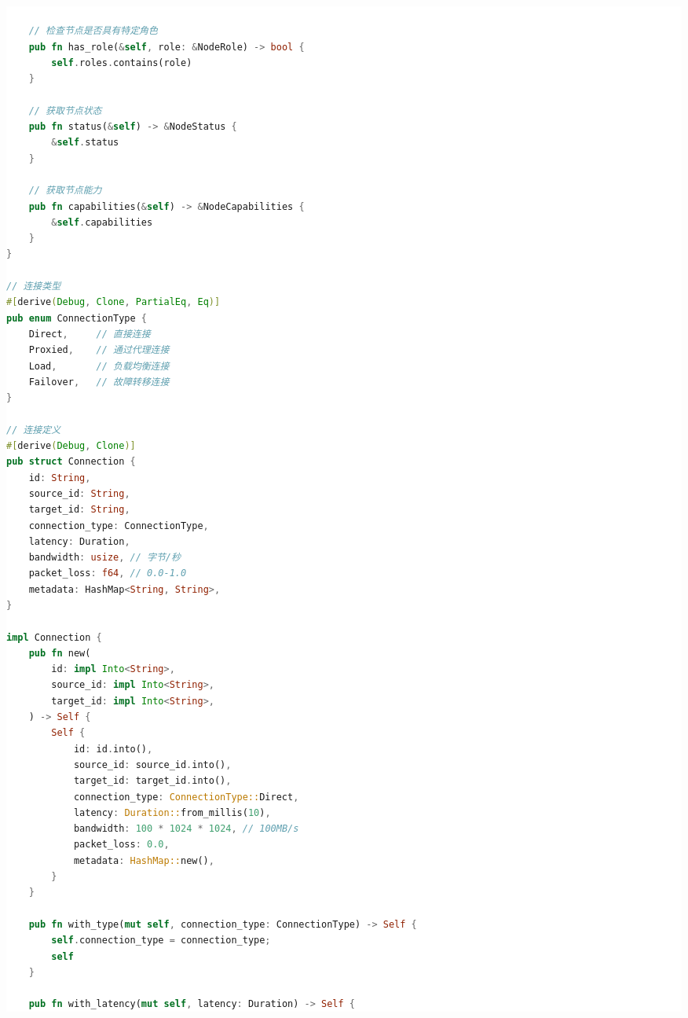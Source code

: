 ```rust
    
    // 检查节点是否具有特定角色
    pub fn has_role(&self, role: &NodeRole) -> bool {
        self.roles.contains(role)
    }
    
    // 获取节点状态
    pub fn status(&self) -> &NodeStatus {
        &self.status
    }
    
    // 获取节点能力
    pub fn capabilities(&self) -> &NodeCapabilities {
        &self.capabilities
    }
}

// 连接类型
#[derive(Debug, Clone, PartialEq, Eq)]
pub enum ConnectionType {
    Direct,     // 直接连接
    Proxied,    // 通过代理连接
    Load,       // 负载均衡连接
    Failover,   // 故障转移连接
}

// 连接定义
#[derive(Debug, Clone)]
pub struct Connection {
    id: String,
    source_id: String,
    target_id: String,
    connection_type: ConnectionType,
    latency: Duration,
    bandwidth: usize, // 字节/秒
    packet_loss: f64, // 0.0-1.0
    metadata: HashMap<String, String>,
}

impl Connection {
    pub fn new(
        id: impl Into<String>,
        source_id: impl Into<String>,
        target_id: impl Into<String>,
    ) -> Self {
        Self {
            id: id.into(),
            source_id: source_id.into(),
            target_id: target_id.into(),
            connection_type: ConnectionType::Direct,
            latency: Duration::from_millis(10),
            bandwidth: 100 * 1024 * 1024, // 100MB/s
            packet_loss: 0.0,
            metadata: HashMap::new(),
        }
    }
    
    pub fn with_type(mut self, connection_type: ConnectionType) -> Self {
        self.connection_type = connection_type;
        self
    }
    
    pub fn with_latency(mut self, latency: Duration) -> Self {
```